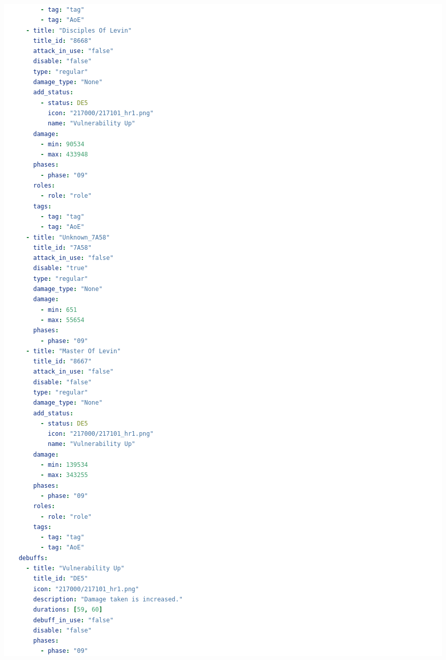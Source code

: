 ```yaml
          - tag: "tag"
          - tag: "AoE"
      - title: "Disciples Of Levin"
        title_id: "8668"
        attack_in_use: "false"
        disable: "false"
        type: "regular"
        damage_type: "None"
        add_status:
          - status: DE5
            icon: "217000/217101_hr1.png"
            name: "Vulnerability Up"
        damage:
          - min: 90534
          - max: 433948
        phases:
          - phase: "09"
        roles:
          - role: "role"
        tags:
          - tag: "tag"
          - tag: "AoE"
      - title: "Unknown_7A58"
        title_id: "7A58"
        attack_in_use: "false"
        disable: "true"
        type: "regular"
        damage_type: "None"
        damage:
          - min: 651
          - max: 55654
        phases:
          - phase: "09"
      - title: "Master Of Levin"
        title_id: "8667"
        attack_in_use: "false"
        disable: "false"
        type: "regular"
        damage_type: "None"
        add_status:
          - status: DE5
            icon: "217000/217101_hr1.png"
            name: "Vulnerability Up"
        damage:
          - min: 139534
          - max: 343255
        phases:
          - phase: "09"
        roles:
          - role: "role"
        tags:
          - tag: "tag"
          - tag: "AoE"
    debuffs:
      - title: "Vulnerability Up"
        title_id: "DE5"
        icon: "217000/217101_hr1.png"
        description: "Damage taken is increased."
        durations: [59, 60]
        debuff_in_use: "false"
        disable: "false"
        phases:
          - phase: "09"
```